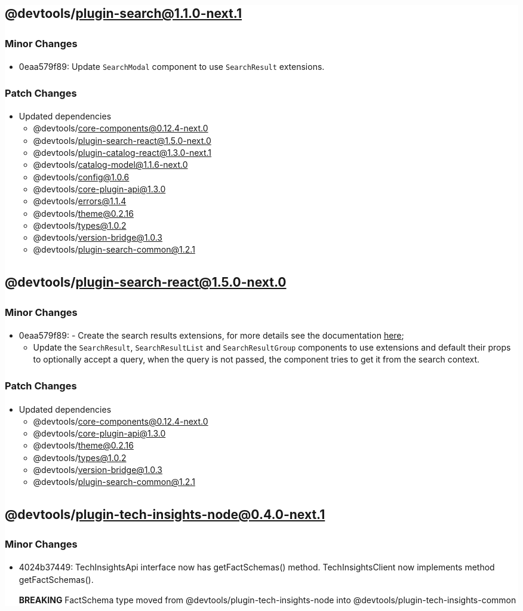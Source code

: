 ## @devtools/plugin-search@1.1.0-next.1

### Minor Changes

- 0eaa579f89: Update `SearchModal` component to use `SearchResult` extensions.

### Patch Changes

- Updated dependencies
  - @devtools/core-components@0.12.4-next.0
  - @devtools/plugin-search-react@1.5.0-next.0
  - @devtools/plugin-catalog-react@1.3.0-next.1
  - @devtools/catalog-model@1.1.6-next.0
  - @devtools/config@1.0.6
  - @devtools/core-plugin-api@1.3.0
  - @devtools/errors@1.1.4
  - @devtools/theme@0.2.16
  - @devtools/types@1.0.2
  - @devtools/version-bridge@1.0.3
  - @devtools/plugin-search-common@1.2.1

## @devtools/plugin-search-react@1.5.0-next.0

### Minor Changes

- 0eaa579f89: - Create the search results extensions, for more details see the documentation [here](https://devtools.khulnasoft.com/docs/features/search/how-to-guides#how-to-render-search-results-using-extensions);
  - Update the `SearchResult`, `SearchResultList` and `SearchResultGroup` components to use extensions and default their props to optionally accept a query, when the query is not passed, the component tries to get it from the search context.

### Patch Changes

- Updated dependencies
  - @devtools/core-components@0.12.4-next.0
  - @devtools/core-plugin-api@1.3.0
  - @devtools/theme@0.2.16
  - @devtools/types@1.0.2
  - @devtools/version-bridge@1.0.3
  - @devtools/plugin-search-common@1.2.1

## @devtools/plugin-tech-insights-node@0.4.0-next.1

### Minor Changes

- 4024b37449: TechInsightsApi interface now has getFactSchemas() method.
  TechInsightsClient now implements method getFactSchemas().

  **BREAKING** FactSchema type moved from @devtools/plugin-tech-insights-node into @devtools/plugin-tech-insights-common
